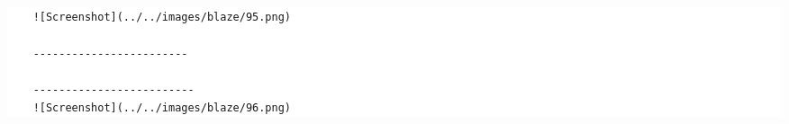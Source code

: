 		![Screenshot](../../images/blaze/95.png)

		------------------------

		-------------------------
		![Screenshot](../../images/blaze/96.png)
